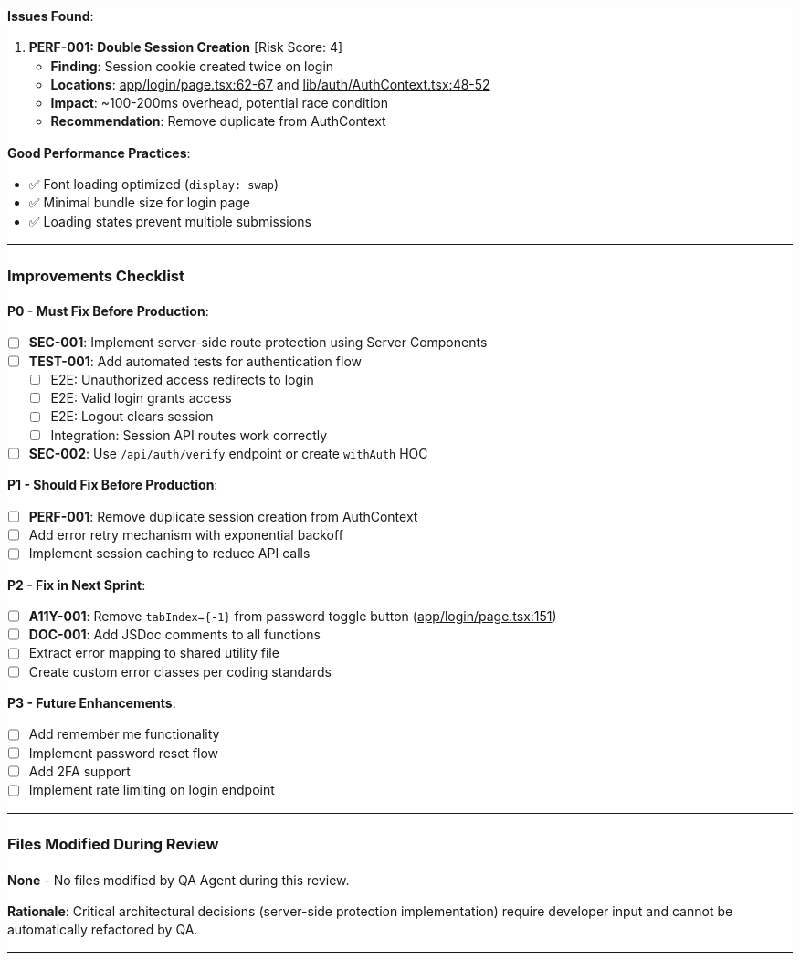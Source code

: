 **Issues Found**:

1. **PERF-001: Double Session Creation** [Risk Score: 4]
   - **Finding**: Session cookie created twice on login
   - **Locations**: [app/login/page.tsx:62-67](tinedy-app/app/login/page.tsx#L62-L67) and [lib/auth/AuthContext.tsx:48-52](tinedy-app/lib/auth/AuthContext.tsx#L48-L52)
   - **Impact**: ~100-200ms overhead, potential race condition
   - **Recommendation**: Remove duplicate from AuthContext

**Good Performance Practices**:
- ✅ Font loading optimized (`display: swap`)
- ✅ Minimal bundle size for login page
- ✅ Loading states prevent multiple submissions

---

### Improvements Checklist

**P0 - Must Fix Before Production**:
- [ ] **SEC-001**: Implement server-side route protection using Server Components
- [ ] **TEST-001**: Add automated tests for authentication flow
  - [ ] E2E: Unauthorized access redirects to login
  - [ ] E2E: Valid login grants access
  - [ ] E2E: Logout clears session
  - [ ] Integration: Session API routes work correctly
- [ ] **SEC-002**: Use `/api/auth/verify` endpoint or create `withAuth` HOC

**P1 - Should Fix Before Production**:
- [ ] **PERF-001**: Remove duplicate session creation from AuthContext
- [ ] Add error retry mechanism with exponential backoff
- [ ] Implement session caching to reduce API calls

**P2 - Fix in Next Sprint**:
- [ ] **A11Y-001**: Remove `tabIndex={-1}` from password toggle button ([app/login/page.tsx:151](tinedy-app/app/login/page.tsx#L151))
- [ ] **DOC-001**: Add JSDoc comments to all functions
- [ ] Extract error mapping to shared utility file
- [ ] Create custom error classes per coding standards

**P3 - Future Enhancements**:
- [ ] Add remember me functionality
- [ ] Implement password reset flow
- [ ] Add 2FA support
- [ ] Implement rate limiting on login endpoint

---

### Files Modified During Review

**None** - No files modified by QA Agent during this review.

**Rationale**: Critical architectural decisions (server-side protection implementation) require developer input and cannot be automatically refactored by QA.

---
